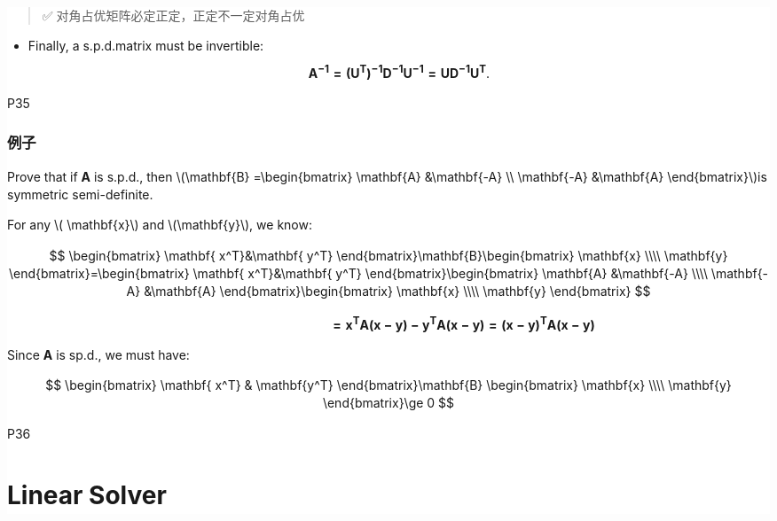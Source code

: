 > &#x2705; 对角占优矩阵必定正定，正定不一定对角占优    

- Finally, a s.p.d.matrix must be invertible:   
$$
 \mathbf{A^{-1} =(U^T)^{-1}D^{-1}U^{-1} = UD^{-1}U^T}.
$$

P35
### 例子

Prove that if **A** is s.p.d., then \\(\mathbf{B} =\begin{bmatrix}
 \mathbf{A} &\mathbf{-A} \\\\
\mathbf{-A}  &\mathbf{A}
\end{bmatrix}\\)is symmetric semi-definite.     

For any \\( \mathbf{x}\\) and \\(\mathbf{y}\\), we know:

$$
\begin{bmatrix}
\mathbf{ x^T}&\mathbf{ y^T}
\end{bmatrix}\mathbf{B}\begin{bmatrix}
\mathbf{x} \\\\
\mathbf{y}
\end{bmatrix}=\begin{bmatrix}
\mathbf{ x^T}&\mathbf{ y^T}
\end{bmatrix}\begin{bmatrix}
 \mathbf{A} &\mathbf{-A} \\\\
\mathbf{-A}  &\mathbf{A}
\end{bmatrix}\begin{bmatrix}
\mathbf{x} \\\\
\mathbf{y}
\end{bmatrix}
$$

$$
\quad\quad\quad\quad\quad\quad\quad\quad\quad\quad\mathbf{=x^TA(x-y)-y^TA(x-y)=(x-y)^TA(x-y)} 
$$



Since **A** is sp.d., we must have:    

$$
\begin{bmatrix}
 \mathbf{ x^T} & \mathbf{y^T} 
\end{bmatrix}\mathbf{B} \begin{bmatrix}
 \mathbf{x} \\\\
\mathbf{y} 
\end{bmatrix}\ge 0
$$




P36
# Linear Solver    
